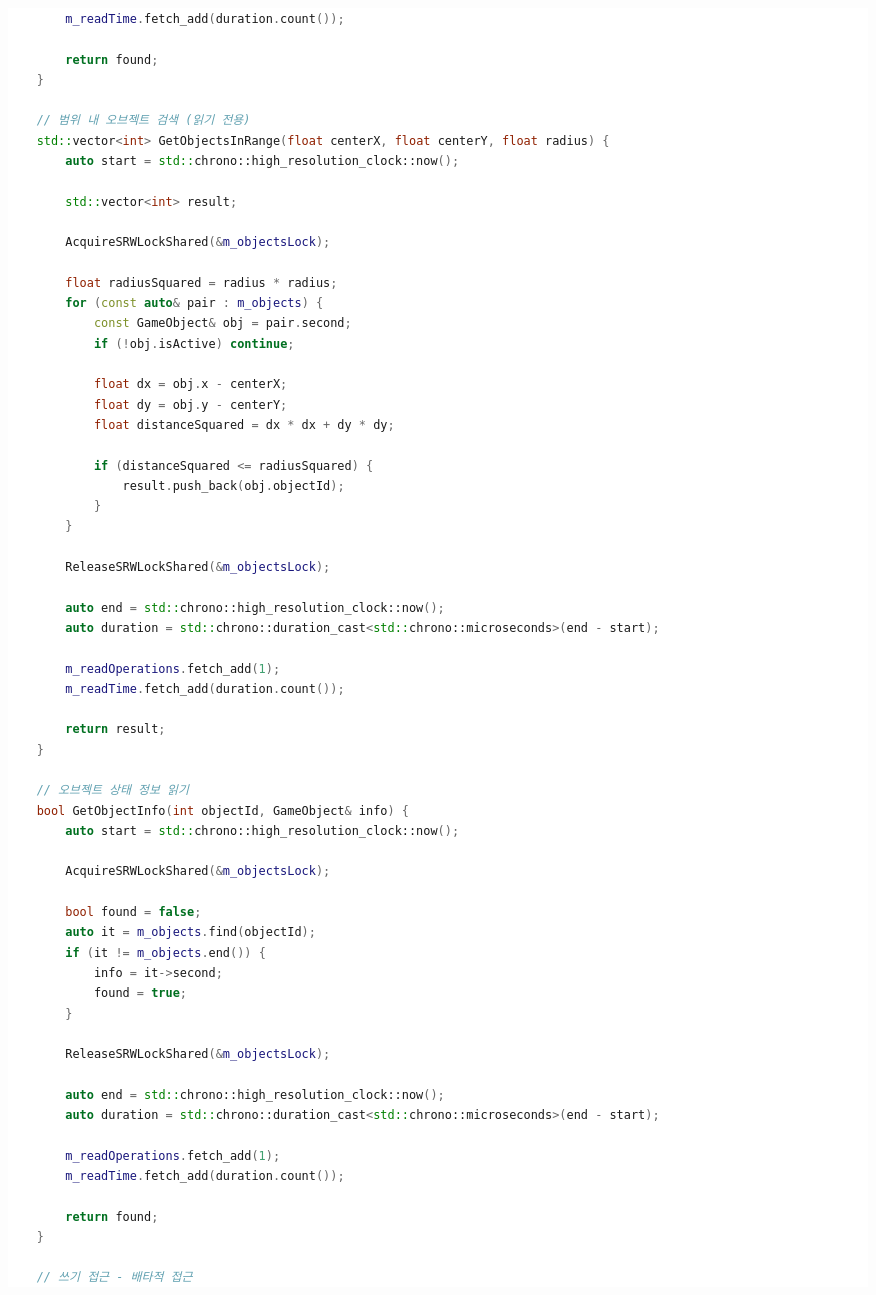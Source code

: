 ```cpp
        m_readTime.fetch_add(duration.count());
        
        return found;
    }
    
    // 범위 내 오브젝트 검색 (읽기 전용)
    std::vector<int> GetObjectsInRange(float centerX, float centerY, float radius) {
        auto start = std::chrono::high_resolution_clock::now();
        
        std::vector<int> result;
        
        AcquireSRWLockShared(&m_objectsLock);
        
        float radiusSquared = radius * radius;
        for (const auto& pair : m_objects) {
            const GameObject& obj = pair.second;
            if (!obj.isActive) continue;
            
            float dx = obj.x - centerX;
            float dy = obj.y - centerY;
            float distanceSquared = dx * dx + dy * dy;
            
            if (distanceSquared <= radiusSquared) {
                result.push_back(obj.objectId);
            }
        }
        
        ReleaseSRWLockShared(&m_objectsLock);
        
        auto end = std::chrono::high_resolution_clock::now();
        auto duration = std::chrono::duration_cast<std::chrono::microseconds>(end - start);
        
        m_readOperations.fetch_add(1);
        m_readTime.fetch_add(duration.count());
        
        return result;
    }
    
    // 오브젝트 상태 정보 읽기
    bool GetObjectInfo(int objectId, GameObject& info) {
        auto start = std::chrono::high_resolution_clock::now();
        
        AcquireSRWLockShared(&m_objectsLock);
        
        bool found = false;
        auto it = m_objects.find(objectId);
        if (it != m_objects.end()) {
            info = it->second;
            found = true;
        }
        
        ReleaseSRWLockShared(&m_objectsLock);
        
        auto end = std::chrono::high_resolution_clock::now();
        auto duration = std::chrono::duration_cast<std::chrono::microseconds>(end - start);
        
        m_readOperations.fetch_add(1);
        m_readTime.fetch_add(duration.count());
        
        return found;
    }
    
    // 쓰기 접근 - 배타적 접근
```